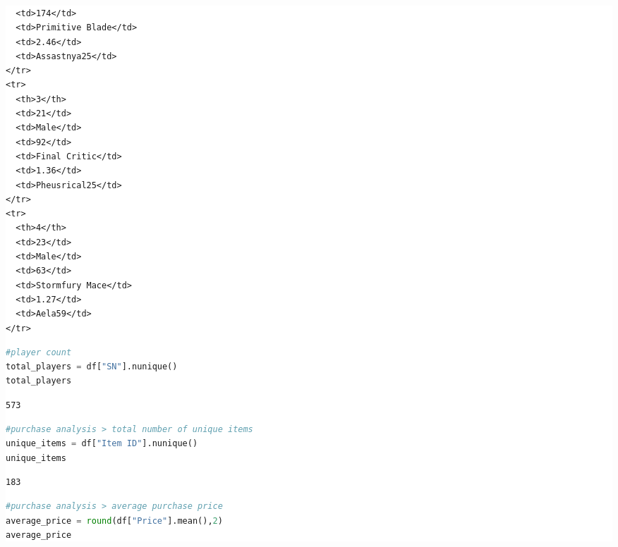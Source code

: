       <td>174</td>
      <td>Primitive Blade</td>
      <td>2.46</td>
      <td>Assastnya25</td>
    </tr>
    <tr>
      <th>3</th>
      <td>21</td>
      <td>Male</td>
      <td>92</td>
      <td>Final Critic</td>
      <td>1.36</td>
      <td>Pheusrical25</td>
    </tr>
    <tr>
      <th>4</th>
      <td>23</td>
      <td>Male</td>
      <td>63</td>
      <td>Stormfury Mace</td>
      <td>1.27</td>
      <td>Aela59</td>
    </tr>
  </tbody>
</table>
</div>




```python
#player count
total_players = df["SN"].nunique()
total_players
```




    573




```python
#purchase analysis > total number of unique items
unique_items = df["Item ID"].nunique()
unique_items
```




    183




```python
#purchase analysis > average purchase price
average_price = round(df["Price"].mean(),2)
average_price
```
